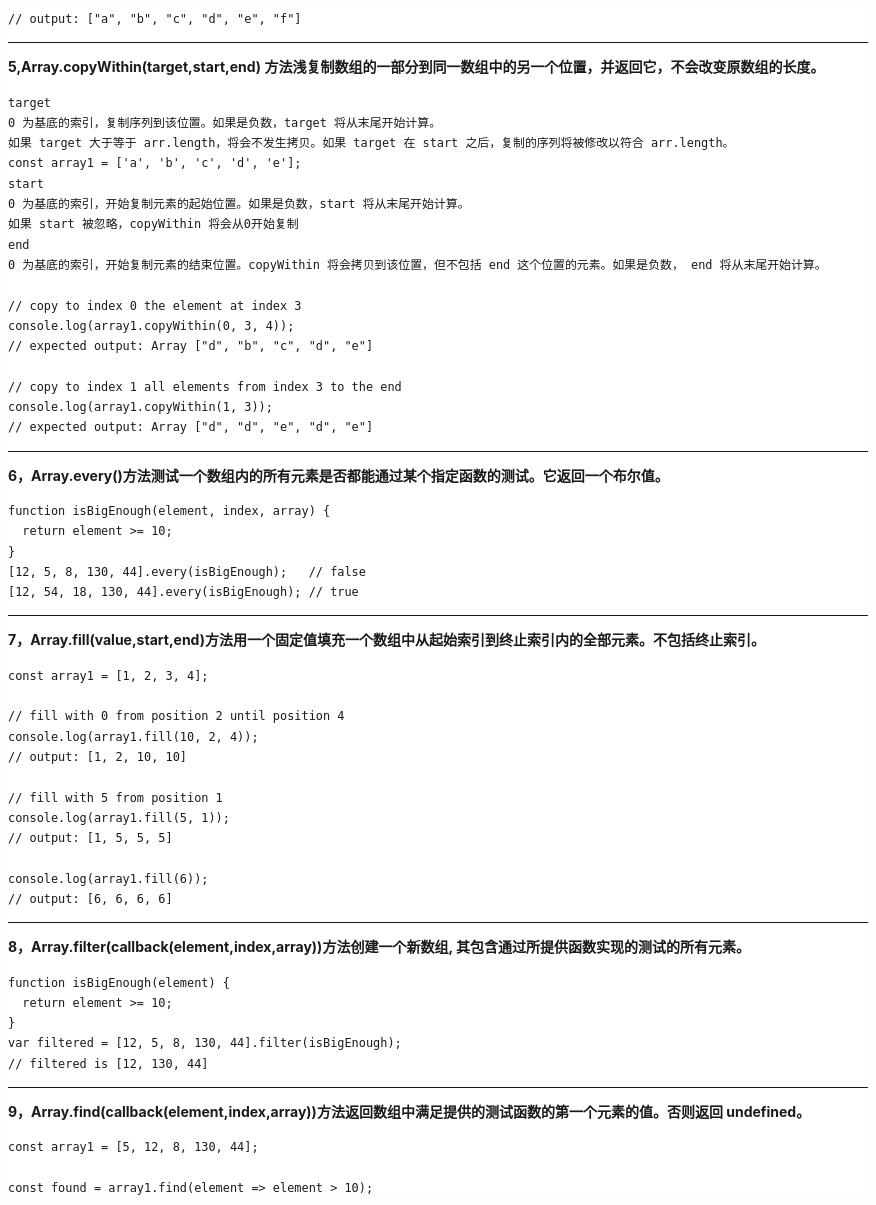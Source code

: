 ```
// output: ["a", "b", "c", "d", "e", "f"]
```
---
**5,Array.copyWithin(target,start,end) 方法浅复制数组的一部分到同一数组中的另一个位置，并返回它，不会改变原数组的长度。**
```
target
0 为基底的索引，复制序列到该位置。如果是负数，target 将从末尾开始计算。
如果 target 大于等于 arr.length，将会不发生拷贝。如果 target 在 start 之后，复制的序列将被修改以符合 arr.length。
const array1 = ['a', 'b', 'c', 'd', 'e'];
start
0 为基底的索引，开始复制元素的起始位置。如果是负数，start 将从末尾开始计算。
如果 start 被忽略，copyWithin 将会从0开始复制
end
0 为基底的索引，开始复制元素的结束位置。copyWithin 将会拷贝到该位置，但不包括 end 这个位置的元素。如果是负数， end 将从末尾开始计算。

// copy to index 0 the element at index 3
console.log(array1.copyWithin(0, 3, 4));
// expected output: Array ["d", "b", "c", "d", "e"]

// copy to index 1 all elements from index 3 to the end
console.log(array1.copyWithin(1, 3));
// expected output: Array ["d", "d", "e", "d", "e"]
```
---
**6，Array.every()方法测试一个数组内的所有元素是否都能通过某个指定函数的测试。它返回一个布尔值。**

```
function isBigEnough(element, index, array) {
  return element >= 10;
}
[12, 5, 8, 130, 44].every(isBigEnough);   // false
[12, 54, 18, 130, 44].every(isBigEnough); // true
```
---
**7，Array.fill(value,start,end)方法用一个固定值填充一个数组中从起始索引到终止索引内的全部元素。不包括终止索引。**
```
const array1 = [1, 2, 3, 4];

// fill with 0 from position 2 until position 4
console.log(array1.fill(10, 2, 4));
// output: [1, 2, 10, 10]

// fill with 5 from position 1
console.log(array1.fill(5, 1));
// output: [1, 5, 5, 5]

console.log(array1.fill(6));
// output: [6, 6, 6, 6]
```
---
**8，Array.filter(callback(element,index,array))方法创建一个新数组, 其包含通过所提供函数实现的测试的所有元素。**
```
function isBigEnough(element) {
  return element >= 10;
}
var filtered = [12, 5, 8, 130, 44].filter(isBigEnough);
// filtered is [12, 130, 44] 
```
---
**9，Array.find(callback(element,index,array))方法返回数组中满足提供的测试函数的第一个元素的值。否则返回 undefined。**
```
const array1 = [5, 12, 8, 130, 44];

const found = array1.find(element => element > 10);
```